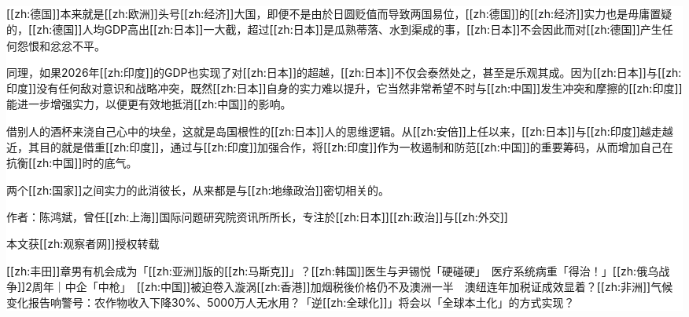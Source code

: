 [[zh:德国]]本来就是[[zh:欧洲]]头号[[zh:经济]]大国，即便不是由於日圆贬值而导致两国易位，[[zh:德国]]的[[zh:经济]]实力也是毋庸置疑的，[[zh:德国]]人均GDP高出[[zh:日本]]一大截，超过[[zh:日本]]是瓜熟蒂落、水到渠成的事，[[zh:日本]]不会因此而对[[zh:德国]]产生任何怨恨和忿忿不平。

同理，如果2026年[[zh:印度]]的GDP也实现了对[[zh:日本]]的超越，[[zh:日本]]不仅会泰然处之，甚至是乐观其成。因为[[zh:日本]]与[[zh:印度]]没有任何敌对意识和战略冲突，既然[[zh:日本]]自身的实力难以提升，它当然非常希望不时与[[zh:中国]]发生冲突和摩擦的[[zh:印度]]能进一步增强实力，以便更有效地抵消[[zh:中国]]的影响。

借别人的酒杯来浇自己心中的块垒，这就是岛国根性的[[zh:日本]]人的思维逻辑。从[[zh:安倍]]上任以来，[[zh:日本]]与[[zh:印度]]越走越近，其目的就是借重[[zh:印度]]，通过与[[zh:印度]]加强合作，将[[zh:印度]]作为一枚遏制和防范[[zh:中国]]的重要筹码，从而增加自己在抗衡[[zh:中国]]时的底气。

两个[[zh:国家]]之间实力的此消彼长，从来都是与[[zh:地缘政治]]密切相关的。

作者：陈鸿斌，曾任[[zh:上海]]国际问题研究院资讯所所长，专注於[[zh:日本]][[zh:政治]]与[[zh:外交]]

本文获[[zh:观察者网]]授权转载

[[zh:丰田]]章男有机会成为「[[zh:亚洲]]版的[[zh:马斯克]]」？[[zh:韩国]]医生与尹锡悦「硬碰硬」　医疗系统病重「得治！」[[zh:俄乌战争]]2周年｜中企「中枪」　[[zh:中国]]被迫卷入漩涡[[zh:香港]]加烟税後价格仍不及澳洲一半　澳纽连年加税证成效显着？[[zh:非洲]]气候变化报告响警号：农作物收入下降30%、5000万人无水用？「逆[[zh:全球化]]」将会以「全球本土化」的方式实现？
